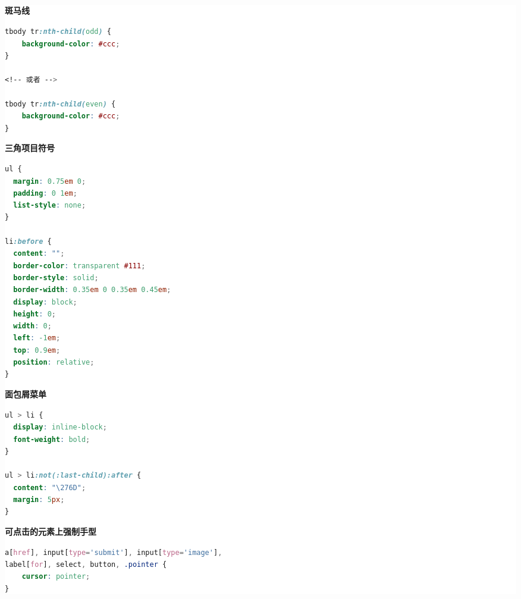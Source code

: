 **斑马线**

```css
tbody tr:nth-child(odd) {
	background-color: #ccc;
}

<!-- 或者 -->

tbody tr:nth-child(even) {
	background-color: #ccc;
}
```

**三角项目符号**

```css
ul {
  margin: 0.75em 0;
  padding: 0 1em;
  list-style: none;
}

li:before {
  content: "";
  border-color: transparent #111;
  border-style: solid;
  border-width: 0.35em 0 0.35em 0.45em;
  display: block;
  height: 0;
  width: 0;
  left: -1em;
  top: 0.9em;
  position: relative;
}
```

**面包屑菜单**

```css
ul > li {
  display: inline-block;
  font-weight: bold;
}

ul > li:not(:last-child):after {
  content: "\276D";
  margin: 5px;
}
```

**可点击的元素上强制手型**

```css
a[href], input[type='submit'], input[type='image'], 
label[for], select, button, .pointer {
    cursor: pointer;
}
```
